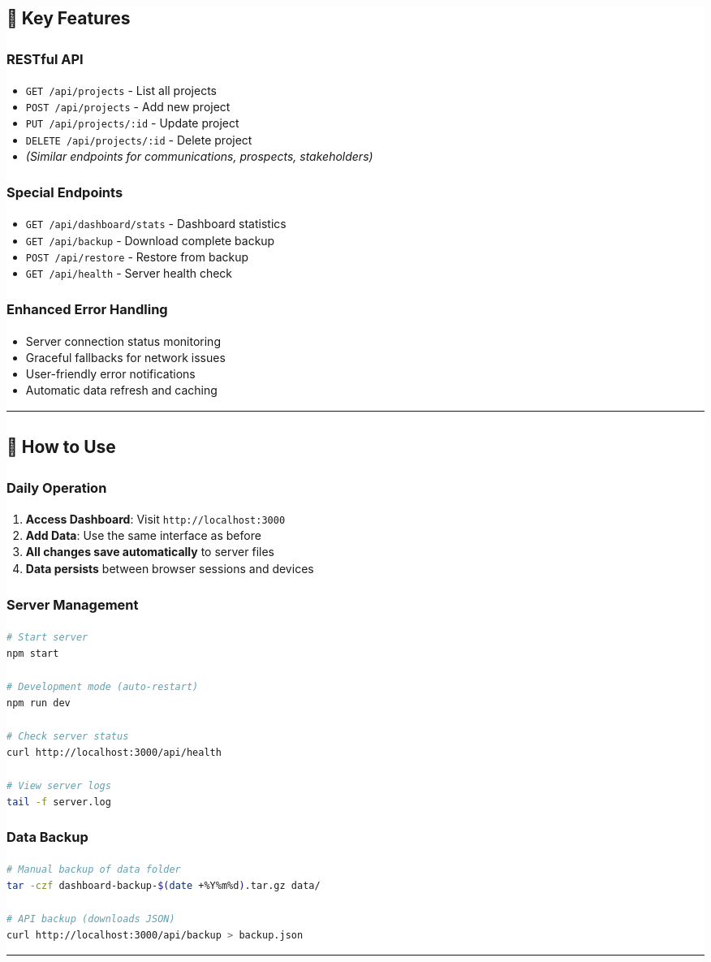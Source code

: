 
## 🔧 **Key Features**

### **RESTful API**
- `GET /api/projects` - List all projects
- `POST /api/projects` - Add new project
- `PUT /api/projects/:id` - Update project
- `DELETE /api/projects/:id` - Delete project
- *(Similar endpoints for communications, prospects, stakeholders)*

### **Special Endpoints**
- `GET /api/dashboard/stats` - Dashboard statistics
- `GET /api/backup` - Download complete backup
- `POST /api/restore` - Restore from backup
- `GET /api/health` - Server health check

### **Enhanced Error Handling**
- Server connection status monitoring
- Graceful fallbacks for network issues
- User-friendly error notifications
- Automatic data refresh and caching

---

## 🚀 **How to Use**

### **Daily Operation**
1. **Access Dashboard**: Visit `http://localhost:3000`
2. **Add Data**: Use the same interface as before
3. **All changes save automatically** to server files
4. **Data persists** between browser sessions and devices

### **Server Management**
```bash
# Start server
npm start

# Development mode (auto-restart)
npm run dev

# Check server status
curl http://localhost:3000/api/health

# View server logs
tail -f server.log
```

### **Data Backup**
```bash
# Manual backup of data folder
tar -czf dashboard-backup-$(date +%Y%m%d).tar.gz data/

# API backup (downloads JSON)
curl http://localhost:3000/api/backup > backup.json
```

---